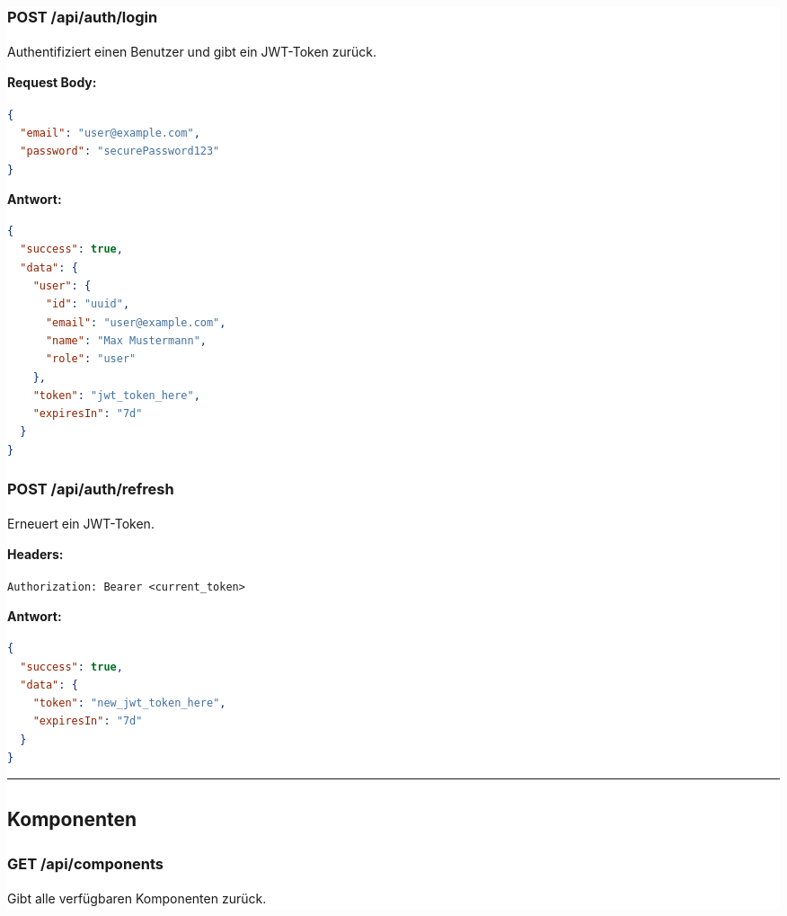 ### POST /api/auth/login
Authentifiziert einen Benutzer und gibt ein JWT-Token zurück.

**Request Body:**
```json
{
  "email": "user@example.com",
  "password": "securePassword123"
}
```

**Antwort:**
```json
{
  "success": true,
  "data": {
    "user": {
      "id": "uuid",
      "email": "user@example.com",
      "name": "Max Mustermann",
      "role": "user"
    },
    "token": "jwt_token_here",
    "expiresIn": "7d"
  }
}
```

### POST /api/auth/refresh
Erneuert ein JWT-Token.

**Headers:**
```
Authorization: Bearer <current_token>
```

**Antwort:**
```json
{
  "success": true,
  "data": {
    "token": "new_jwt_token_here",
    "expiresIn": "7d"
  }
}
```

---

## Komponenten

### GET /api/components
Gibt alle verfügbaren Komponenten zurück.
